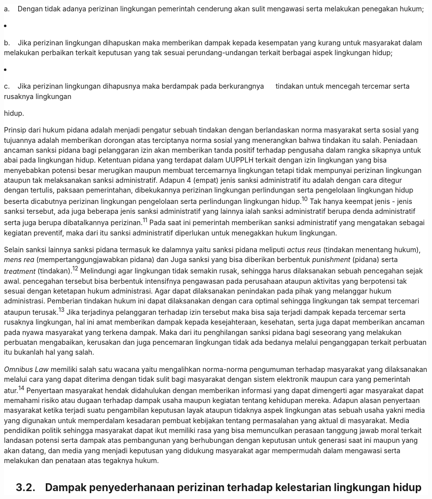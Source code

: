<p><span class="font7">a. &nbsp;&nbsp;&nbsp;Dengan tidak adanya perizinan lingkungan pemerintah cenderung akan sulit mengawasi serta melakukan penegakan hukum;</span></p></li>
<li>
<p><span class="font7">b. &nbsp;&nbsp;&nbsp;Jika perizinan lingkungan dihapuskan maka memberikan dampak kepada kesempatan yang kurang untuk masyarakat dalam melakukan perbaikan terkait keputusan yang tak sesuai perundang-undangan terkait berbagai aspek lingkungan hidup;</span></p></li>
<li>
<p><span class="font7">c. &nbsp;&nbsp;&nbsp;Jika perizinan lingkungan dihapusnya maka berdampak pada berkurangnya &nbsp;&nbsp;&nbsp;&nbsp;&nbsp;tindakan untuk mencegah tercemar serta rusaknya lingkungan</span></p></li></ul>
<p><span class="font7">hidup.</span></p>
<p><span class="font7">Prinsip dari hukum pidana adalah menjadi pengatur sebuah tindakan dengan berlandaskan norma masyarakat serta sosial yang tujuannya adalah memberikan dorongan atas terciptanya norma sosial yang menerangkan bahwa tindakan itu salah. Peniadaan ancaman sanksi pidana bagi pelanggaran izin akan memberikan tanda positif terhadap pengusaha dalam rangka sikapnya untuk abai pada lingkungan hidup. Ketentuan pidana yang terdapat dalam UUPPLH terkait dengan izin lingkungan yang bisa menyebabkan potensi besar merugikan maupun membuat tercemarnya lingkungan tetapi tidak mempunyai perizinan lingkungan ataupun tak melaksanakan sanksi administratif. Adapun 4 (empat) jenis sanksi administratif itu adalah dengan cara ditegur dengan tertulis, paksaan pemerintahan, dibekukannya perizinan lingkungan perlindungan serta pengelolaan lingkungan hidup beserta dicabutnya perizinan lingkungan pengelolaan serta perlindungan lingkungan hidup.<sup>10</sup> Tak hanya keempat jenis - jenis sanksi tersebut, ada juga beberapa jenis sanksi administratif yang lainnya ialah sanksi administratif berupa denda administratif serta juga berupa dibatalkannya perizinan.<sup>11</sup> Pada saat ini pemerintah memberikan sanksi administratif yang mengatakan sebagai kegiatan preventif, maka dari itu sanksi administratif diperlukan untuk menegakkan hukum lingkungan.</span></p>
<p><span class="font7">Selain sanksi lainnya sanksi pidana termasuk ke dalamnya yaitu sanksi pidana meliputi </span><span class="font1" style="font-style:italic;">actus reus</span><span class="font7"> (tindakan menentang hukum), </span><span class="font1" style="font-style:italic;">mens rea </span><span class="font7">(mempertanggungjawabkan pidana) dan Juga sanksi yang bisa diberikan berbentuk </span><span class="font1" style="font-style:italic;">punishment</span><span class="font7"> (pidana) serta </span><span class="font1" style="font-style:italic;">treatment</span><span class="font7"> (tindakan).<sup>12</sup> Melindungi agar lingkungan tidak semakin rusak, sehingga harus dilaksanakan sebuah pencegahan sejak awal. pencegahan tersebut bisa berbentuk intensifnya pengawasan pada perusahaan ataupun aktivitas yang berpotensi tak sesuai dengan ketetapan hukum administrasi. Agar dapat dilaksanakan penindakan pada pihak yang melanggar hukum administrasi. Pemberian tindakan hukum ini dapat dilaksanakan dengan cara optimal sehingga lingkungan tak sempat tercemari ataupun terusak.<sup>13</sup> Jika terjadinya pelanggaran terhadap izin tersebut maka bisa saja terjadi dampak kepada tercemar serta rusaknya lingkungan, hal ini amat memberikan dampak kepada kesejahteraan, kesehatan, serta juga dapat memberikan ancaman pada nyawa masyarakat yang terkena dampak. Maka dari itu penghilangan sanksi pidana bagi seseorang yang melakukan perbuatan mengabaikan, kerusakan dan juga pencemaran lingkungan tidak ada bedanya melalui penganggapan terkait perbuatan itu bukanlah hal yang salah.</span></p>
<p><span class="font1" style="font-style:italic;">Omnibus Law</span><span class="font7"> memiliki salah satu wacana yaitu mengalihkan norma-norma pengumuman terhadap masyarakat yang dilaksanakan melalui cara yang dapat diterima dengan tidak sulit bagi masyarakat dengan sistem elektronik maupun cara yang pemerintah atur.<sup>14</sup> Penyertaan masyarakat hendak didahulukan dengan memberikan informasi yang dapat dimengerti agar masyarakat dapat memahami risiko atau dugaan terhadap dampak usaha maupun kegiatan tentang kehidupan mereka. Adapun alasan penyertaan masyarakat ketika terjadi suatu pengambilan keputusan layak ataupun tidaknya aspek lingkungan atas sebuah usaha yakni media yang digunakan untuk memperdalam kesadaran pembuat kebijakan tentang permasalahan yang aktual di masyarakat. Media pendidikan politik sehingga masyarakat dapat ikut memiliki rasa yang bisa memunculkan perasaan tanggung jawab moral terkait landasan potensi serta dampak atas pembangunan yang berhubungan dengan keputusan untuk generasi saat ini maupun yang akan datang, dan media yang menjadi keputusan yang didukung masyarakat agar mempermudah dalam mengawasi serta melakukan dan penataan atas tegaknya hukum.</span></p>
<ul style="list-style:none;"><li>
<h2><a name="bookmark15"></a><span class="font7" style="font-weight:bold;"><a name="bookmark16"></a>3.2.</span><span class="font1" style="font-weight:bold;"> &nbsp;&nbsp;&nbsp;Dampak penyederhanaan perizinan terhadap kelestarian lingkungan hidup</span></h2></li></ul>